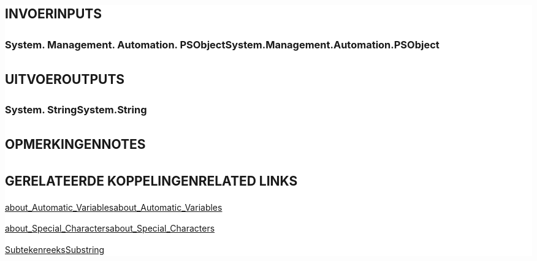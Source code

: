 ## <span data-ttu-id="c2a75-176">INVOER</span><span class="sxs-lookup"><span data-stu-id="c2a75-176">INPUTS</span></span>

### <span data-ttu-id="c2a75-177">System. Management. Automation. PSObject</span><span class="sxs-lookup"><span data-stu-id="c2a75-177">System.Management.Automation.PSObject</span></span>

## <span data-ttu-id="c2a75-178">UITVOER</span><span class="sxs-lookup"><span data-stu-id="c2a75-178">OUTPUTS</span></span>

### <span data-ttu-id="c2a75-179">System. String</span><span class="sxs-lookup"><span data-stu-id="c2a75-179">System.String</span></span>

## <span data-ttu-id="c2a75-180">OPMERKINGEN</span><span class="sxs-lookup"><span data-stu-id="c2a75-180">NOTES</span></span>

## <span data-ttu-id="c2a75-181">GERELATEERDE KOPPELINGEN</span><span class="sxs-lookup"><span data-stu-id="c2a75-181">RELATED LINKS</span></span>

[<span data-ttu-id="c2a75-182">about_Automatic_Variables</span><span class="sxs-lookup"><span data-stu-id="c2a75-182">about_Automatic_Variables</span></span>](../microsoft.powershell.core/about/about_automatic_variables.md)

[<span data-ttu-id="c2a75-183">about_Special_Characters</span><span class="sxs-lookup"><span data-stu-id="c2a75-183">about_Special_Characters</span></span>](..//microsoft.powershell.core/about/about_special_characters.md)

[<span data-ttu-id="c2a75-184">Subtekenreeks</span><span class="sxs-lookup"><span data-stu-id="c2a75-184">Substring</span></span>](/dotnet/api/system.string.substring)
